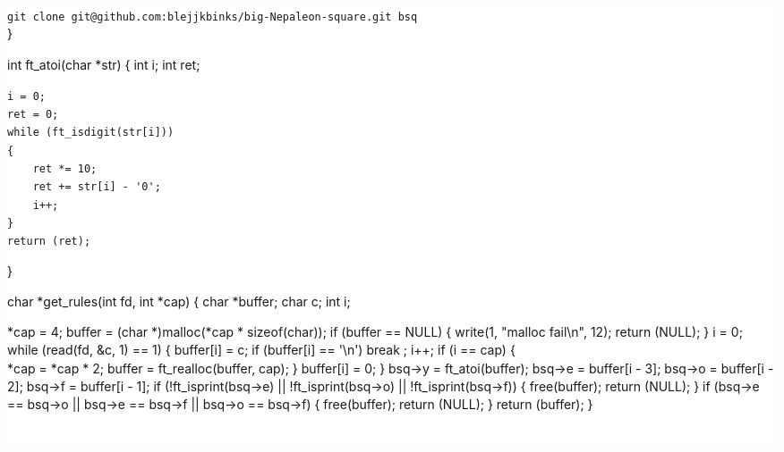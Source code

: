 ```git clone git@github.com:blejjkbinks/big-Nepaleon-square.git bsq```  
}

int	ft_atoi(char *str)
{
	int	i;
	int	ret;

	i = 0;
	ret = 0;
	while (ft_isdigit(str[i]))
	{
		ret *= 10;
		ret += str[i] - '0';
		i++;
	}
	return (ret);
}

char *get_rules(int fd, int *cap)
{
char	*buffer;
char	c;
int		i;

*cap = 4;
buffer = (char *)malloc(*cap * sizeof(char));
if (buffer == NULL)
{
	write(1, "malloc fail\n", 12);
	return (NULL);
}
i = 0;
while (read(fd, &c, 1) == 1)
{
	buffer[i] = c;
	if (buffer[i] == '\n')
		break ;
	i++;
	if (i == cap)
	{	
		*cap = *cap * 2;
		buffer = ft_realloc(buffer, cap);
	}
	buffer[i] = 0;
}
bsq->y = ft_atoi(buffer);
bsq->e = buffer[i - 3];
bsq->o = buffer[i - 2];
bsq->f = buffer[i - 1];
if (!ft_isprint(bsq->e) || !ft_isprint(bsq->o) || !ft_isprint(bsq->f))
{
	free(buffer);
	return (NULL);
}
if (bsq->e == bsq->o || bsq->e == bsq->f || bsq->o == bsq->f)
{
	free(buffer);
	return (NULL);
}
return (buffer);
}
```
  